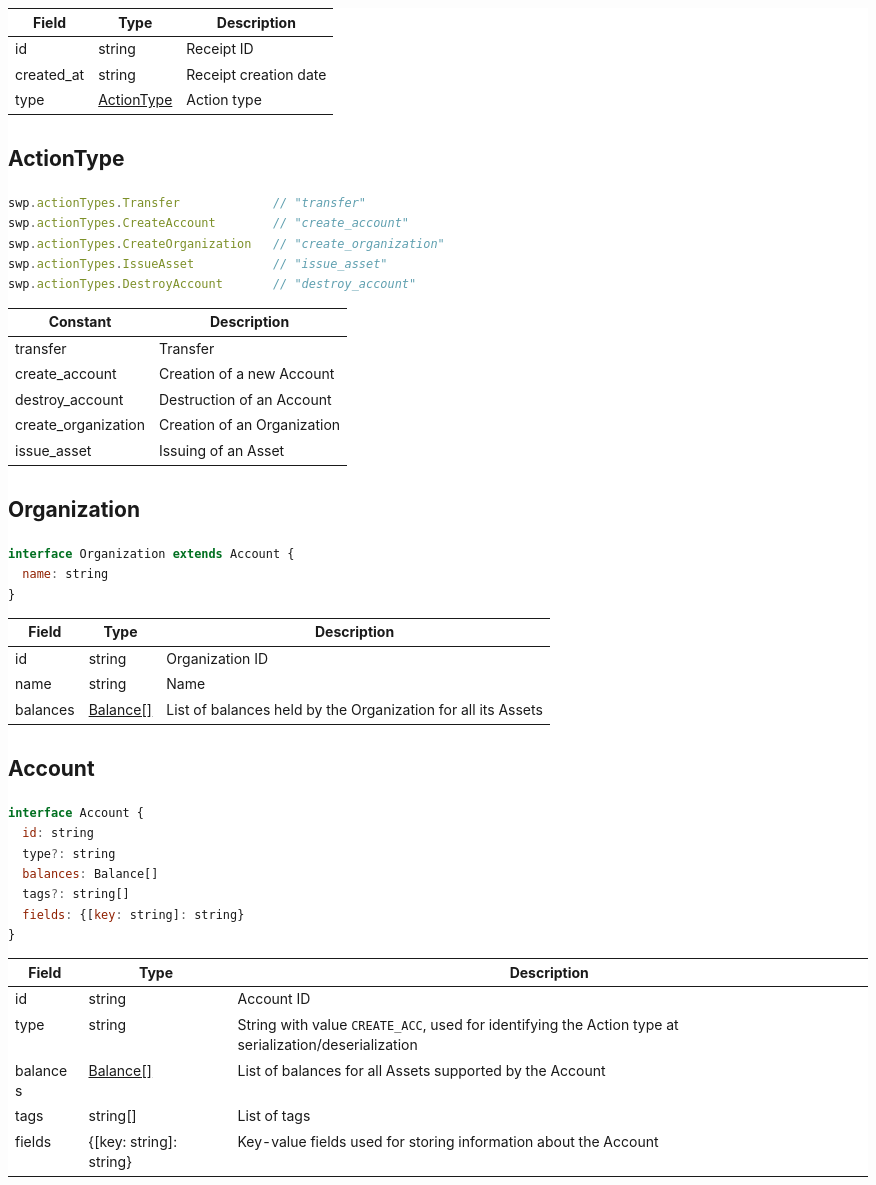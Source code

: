 Field | Type | Description
----- | ---- | ---------
id | string | Receipt ID
created_at | string | Receipt creation date
type | [ActionType](#actiontype) | Action type


## ActionType

```javascript
swp.actionTypes.Transfer             // "transfer"
swp.actionTypes.CreateAccount        // "create_account"
swp.actionTypes.CreateOrganization   // "create_organization"
swp.actionTypes.IssueAsset           // "issue_asset"
swp.actionTypes.DestroyAccount       // "destroy_account"
```

Constant | Description
--------- | ---------
transfer | Transfer
create_account | Creation of a new Account
destroy_account | Destruction of an Account
create_organization | Creation of an Organization
issue_asset | Issuing of an Asset


## Organization

```javascript
interface Organization extends Account {
  name: string
}
```

Field | Type | Description
---- | ---- | ---------
id | string | Organization ID
name | string | Name
balances | [Balance[]](#balance) | List of balances held by the Organization for all its Assets


## Account

```javascript
interface Account {
  id: string
  type?: string
  balances: Balance[]
  tags?: string[]
  fields: {[key: string]: string}
}
```

Field | Type | Description
---- | ---- | ---------
id | string | Account ID
type | string | String with value `CREATE_ACC`, used for identifying the Action type at serialization/deserialization
balances | [Balance[]](#balance) | List of balances for all Assets supported by the Account
tags | string[] | List of tags
fields | {[key: string]: string} | Key-value fields used for storing information about the Account

